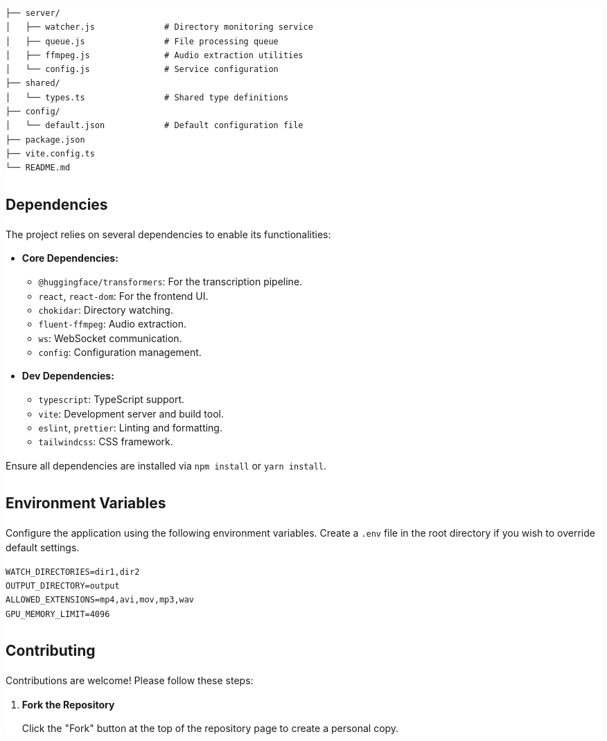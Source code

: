 ```plaintext
├── server/
│   ├── watcher.js              # Directory monitoring service
│   ├── queue.js                # File processing queue
│   ├── ffmpeg.js               # Audio extraction utilities
│   └── config.js               # Service configuration
├── shared/
│   └── types.ts                # Shared type definitions
├── config/
│   └── default.json            # Default configuration file
├── package.json
├── vite.config.ts
└── README.md
```

## Dependencies

The project relies on several dependencies to enable its functionalities:

- **Core Dependencies:**
  - `@huggingface/transformers`: For the transcription pipeline.
  - `react`, `react-dom`: For the frontend UI.
  - `chokidar`: Directory watching.
  - `fluent-ffmpeg`: Audio extraction.
  - `ws`: WebSocket communication.
  - `config`: Configuration management.

- **Dev Dependencies:**
  - `typescript`: TypeScript support.
  - `vite`: Development server and build tool.
  - `eslint`, `prettier`: Linting and formatting.
  - `tailwindcss`: CSS framework.

Ensure all dependencies are installed via `npm install` or `yarn install`.

## Environment Variables

Configure the application using the following environment variables. Create a `.env` file in the root directory if you wish to override default settings.

```env
WATCH_DIRECTORIES=dir1,dir2
OUTPUT_DIRECTORY=output
ALLOWED_EXTENSIONS=mp4,avi,mov,mp3,wav
GPU_MEMORY_LIMIT=4096
```

## Contributing

Contributions are welcome! Please follow these steps:

1. **Fork the Repository**

   Click the "Fork" button at the top of the repository page to create a personal copy.
